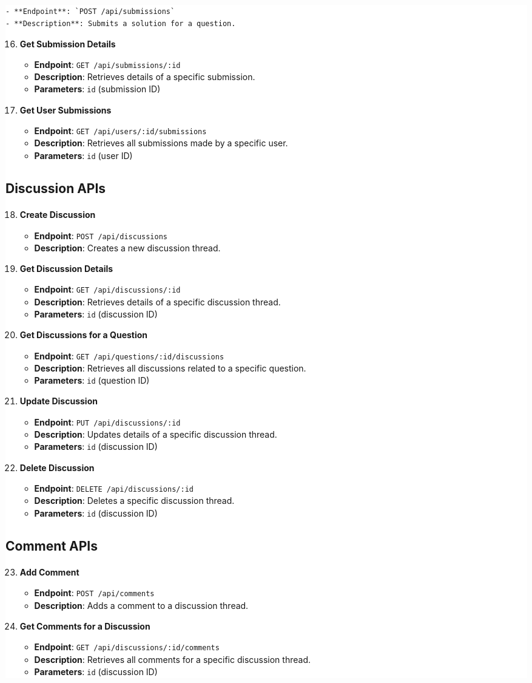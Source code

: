     - **Endpoint**: `POST /api/submissions`
    - **Description**: Submits a solution for a question.

16. **Get Submission Details**

    - **Endpoint**: `GET /api/submissions/:id`
    - **Description**: Retrieves details of a specific submission.
    - **Parameters**: `id` (submission ID)

17. **Get User Submissions**
    - **Endpoint**: `GET /api/users/:id/submissions`
    - **Description**: Retrieves all submissions made by a specific user.
    - **Parameters**: `id` (user ID)

## Discussion APIs

18. **Create Discussion**

    - **Endpoint**: `POST /api/discussions`
    - **Description**: Creates a new discussion thread.

19. **Get Discussion Details**

    - **Endpoint**: `GET /api/discussions/:id`
    - **Description**: Retrieves details of a specific discussion thread.
    - **Parameters**: `id` (discussion ID)

20. **Get Discussions for a Question**

    - **Endpoint**: `GET /api/questions/:id/discussions`
    - **Description**: Retrieves all discussions related to a specific question.
    - **Parameters**: `id` (question ID)

21. **Update Discussion**

    - **Endpoint**: `PUT /api/discussions/:id`
    - **Description**: Updates details of a specific discussion thread.
    - **Parameters**: `id` (discussion ID)

22. **Delete Discussion**
    - **Endpoint**: `DELETE /api/discussions/:id`
    - **Description**: Deletes a specific discussion thread.
    - **Parameters**: `id` (discussion ID)

## Comment APIs

23. **Add Comment**

    - **Endpoint**: `POST /api/comments`
    - **Description**: Adds a comment to a discussion thread.

24. **Get Comments for a Discussion**

    - **Endpoint**: `GET /api/discussions/:id/comments`
    - **Description**: Retrieves all comments for a specific discussion thread.
    - **Parameters**: `id` (discussion ID)

